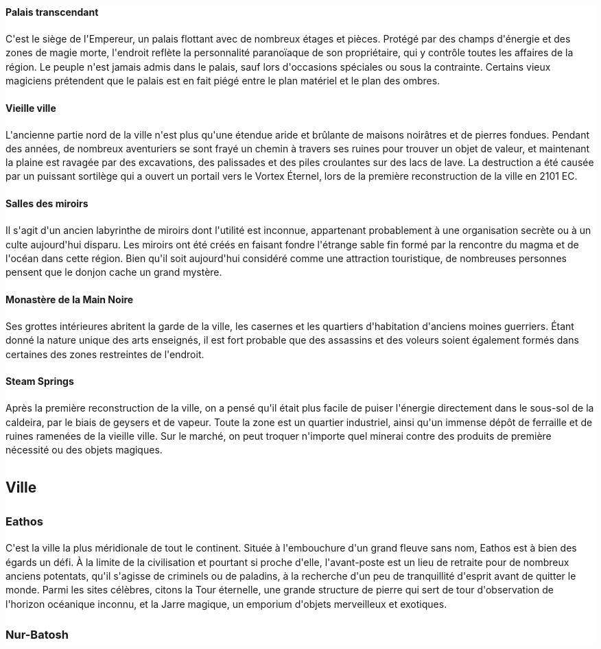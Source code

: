 #### Palais transcendant

C'est le siège de l'Empereur, un palais flottant avec de nombreux étages et pièces. Protégé par des champs d'énergie et des zones de magie morte, l'endroit reflète la personnalité paranoïaque de son propriétaire, qui y contrôle toutes les affaires de la région. Le peuple n'est jamais admis dans le palais, sauf lors d'occasions spéciales ou sous la contrainte. Certains vieux magiciens prétendent que le palais est en fait piégé entre le plan matériel et le plan des ombres.

#### Vieille ville

L'ancienne partie nord de la ville n'est plus qu'une étendue aride et brûlante de maisons noirâtres et de pierres fondues. Pendant des années, de nombreux aventuriers se sont frayé un chemin à travers ses ruines pour trouver un objet de valeur, et maintenant la plaine est ravagée par des excavations, des palissades et des piles croulantes sur des lacs de lave. La destruction a été causée par un puissant sortilège qui a ouvert un portail vers le Vortex Éternel, lors de la première reconstruction de la ville en 2101 EC.

#### Salles des miroirs

Il s'agit d'un ancien labyrinthe de miroirs dont l'utilité est inconnue, appartenant probablement à une organisation secrète ou à un culte aujourd'hui disparu. Les miroirs ont été créés en faisant fondre l'étrange sable fin formé par la rencontre du magma et de l'océan dans cette région. Bien qu'il soit aujourd'hui considéré comme une attraction touristique, de nombreuses personnes pensent que le donjon cache un grand mystère.

#### Monastère de la Main Noire

Ses grottes intérieures abritent la garde de la ville, les casernes et les quartiers d'habitation d'anciens moines guerriers. Étant donné la nature unique des arts enseignés, il est fort probable que des assassins et des voleurs soient également formés dans certaines des zones restreintes de l'endroit.

#### Steam Springs

Après la première reconstruction de la ville, on a pensé qu'il était plus facile de puiser l'énergie directement dans le sous-sol de la caldeira, par le biais de geysers et de vapeur. Toute la zone est un quartier industriel, ainsi qu'un immense dépôt de ferraille et de ruines ramenées de la vieille ville. Sur le marché, on peut troquer n'importe quel minerai contre des produits de première nécessité ou des objets magiques.

## Ville

### Eathos

C'est la ville la plus méridionale de tout le continent. Située à l'embouchure d'un grand fleuve sans nom, Eathos est à bien des égards un défi. À la limite de la civilisation et pourtant si proche d'elle, l'avant-poste est un lieu de retraite pour de nombreux anciens potentats, qu'il s'agisse de criminels ou de paladins, à la recherche d'un peu de tranquillité d'esprit avant de quitter le monde. Parmi les sites célèbres, citons la Tour éternelle, une grande structure de pierre qui sert de tour d'observation de l'horizon océanique inconnu, et la Jarre magique, un emporium d'objets merveilleux et exotiques.

### Nur-Batosh
